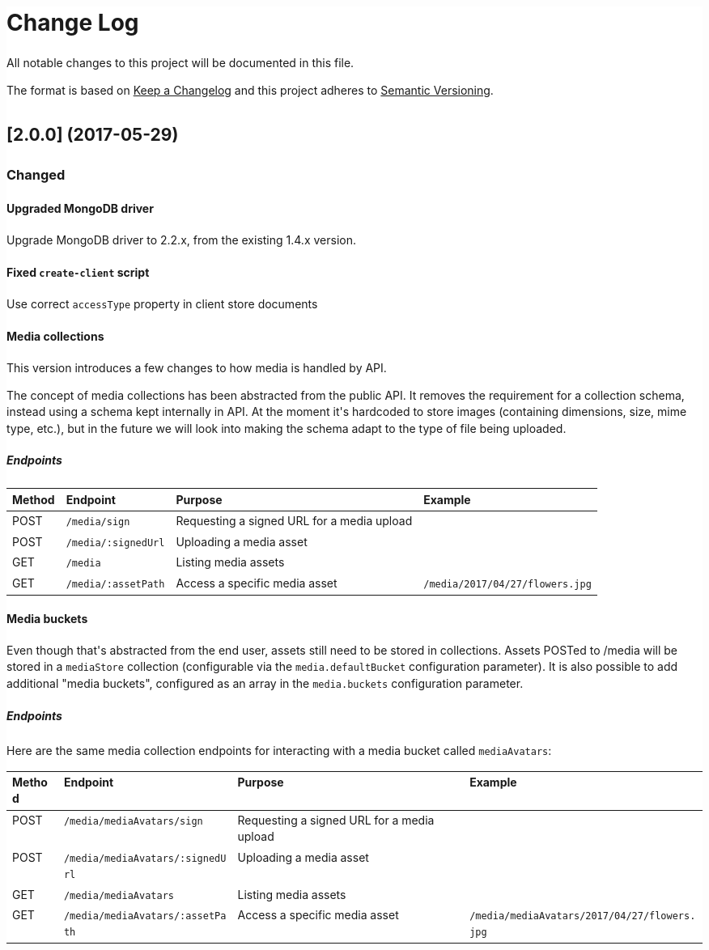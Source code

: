 # Change Log
All notable changes to this project will be documented in this file.

The format is based on [Keep a Changelog](http://keepachangelog.com/)
and this project adheres to [Semantic Versioning](http://semver.org/).

## [2.0.0] (2017-05-29)

### Changed

#### Upgraded MongoDB driver
Upgrade MongoDB driver to 2.2.x, from the existing 1.4.x version.

#### Fixed `create-client` script
Use correct `accessType` property in client store documents

#### Media collections
This version introduces a few changes to how media is handled by API.

The concept of media collections has been abstracted from the public API. It removes the requirement for a collection schema, instead using a schema kept internally in API. At the moment it's hardcoded to store images (containing dimensions, size, mime type, etc.), but in the future we will look into making the schema adapt to the type of file being uploaded.

##### Endpoints

| Method | Endpoint | Purpose | Example
|:-|:---|:----|:--
| POST |`/media/sign`| Requesting a signed URL for a media upload| |
| POST  |`/media/:signedUrl`|Uploading a media asset ||
| GET | `/media`|Listing media assets ||
| GET | `/media/:assetPath`|Access a specific media asset | `/media/2017/04/27/flowers.jpg`

#### Media buckets

Even though that's abstracted from the end user, assets still need to be stored in collections. Assets POSTed to /media will be stored in a `mediaStore` collection (configurable via the `media.defaultBucket` configuration parameter). It is also possible to add additional "media buckets", configured as an array in the `media.buckets` configuration parameter.

##### Endpoints

Here are the same media collection endpoints for interacting with a media bucket called `mediaAvatars`:

| Method | Endpoint | Purpose | Example
|:-|:---|:----|:--
| POST |`/media/mediaAvatars/sign`| Requesting a signed URL for a media upload| |
| POST  |`/media/mediaAvatars/:signedUrl`|Uploading a media asset ||
| GET | `/media/mediaAvatars`|Listing media assets ||
| GET | `/media/mediaAvatars/:assetPath`|Access a specific media asset | `/media/mediaAvatars/2017/04/27/flowers.jpg`
